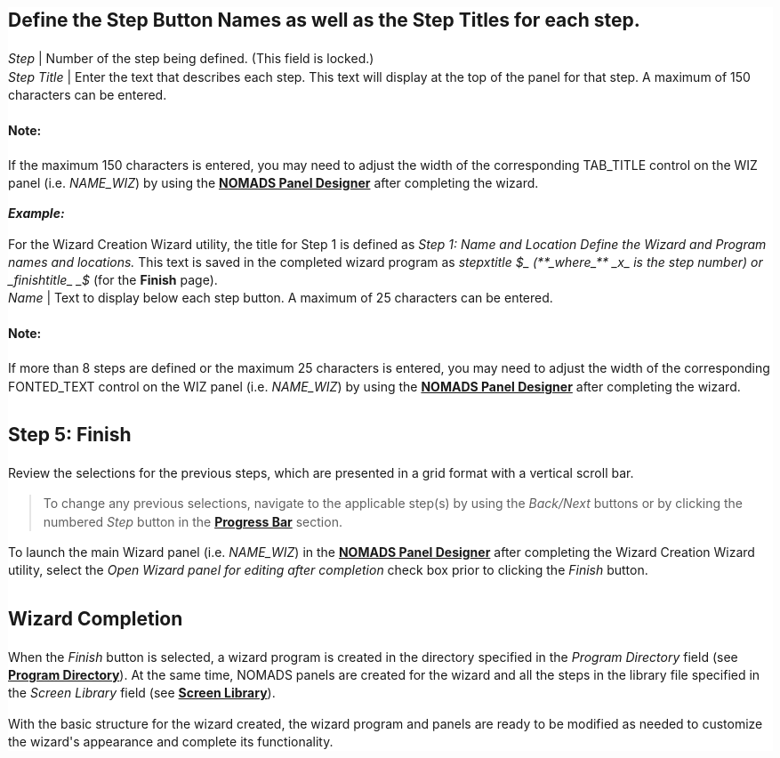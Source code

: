 **Define the Step Button Names as well as the Step Titles for each step.**  
---  
_Step_ |  Number of the step being defined. (This field is locked.)  
_Step Title_ |  Enter the text that describes each step. This text will display at the top of the panel for that step. A maximum of 150 characters can be entered.

#### **Note:**  
If the maximum 150 characters is entered, you may need to adjust the width of the corresponding TAB_TITLE control on the WIZ panel (i.e. _NAME_WIZ_) by using the **[NOMADS Panel Designer](Panel%20Designer/Introduction.md)** after completing the wizard.

**_Example:_**  
  
For the Wizard Creation Wizard utility, the title for Step 1 is defined as _Step 1: Name and Location Define the Wizard and Program names and locations._ This text is saved in the completed wizard program as _stepxtitle_ _$_ (**_where_**  _x_ is the step number) or _finishtitle_ _$_ (for the **Finish** page).  
_Name_ |  Text to display below each step button. A maximum of 25 characters can be entered.

#### **Note:**  
If more than 8 steps are defined or the maximum 25 characters is entered, you may need to adjust the width of the corresponding FONTED_TEXT control on the WIZ panel (i.e. _NAME_WIZ_) by using the **[NOMADS Panel Designer](Panel%20Designer/Introduction.md)** after completing the wizard.  
  
##  Step 5: Finish

Review the selections for the previous steps, which are presented in a grid format with a vertical scroll bar.

> To change any previous selections, navigate to the applicable step(s) by using the _Back/Next_ buttons or by clicking the numbered _Step_ button in the **[Progress Bar](Wizard%20Creation%20Wizard.htm#progress)** section.

To launch the main Wizard panel (i.e. _NAME_WIZ_) in the **[NOMADS Panel Designer](Panel%20Designer/Introduction.md)** after completing the Wizard Creation Wizard utility, select the _Open Wizard panel for editing after completion_ check box prior to clicking the _Finish_ button.

## Wizard Completion

When the _Finish_ button is selected, a wizard program is created in the directory specified in the _Program Directory_ field (see **[Program Directory](Wizard%20Creation%20Wizard.htm#directory)**). At the same time, NOMADS panels are created for the wizard and all the steps in the library file specified in the _Screen Library_ field (see **[Screen Library](Wizard%20Creation%20Wizard.htm#screenlib)**).

With the basic structure for the wizard created, the wizard program and panels are ready to be modified as needed to customize the wizard's appearance and complete its functionality.
